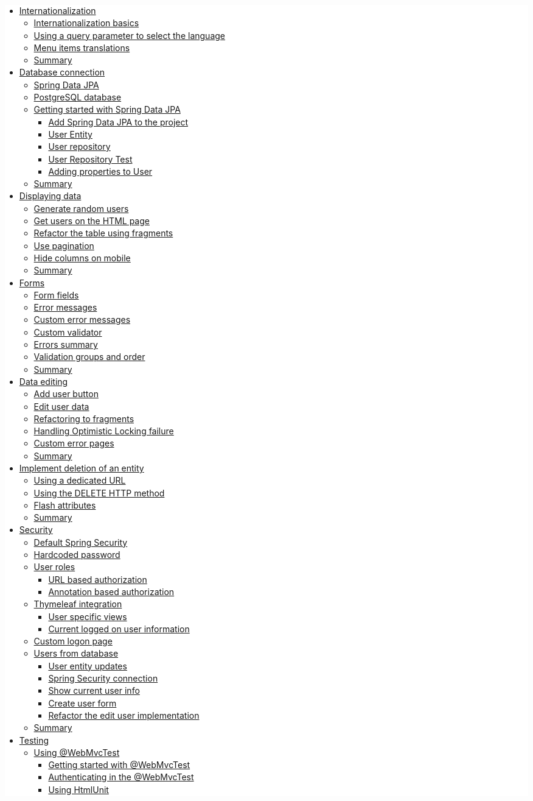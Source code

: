   * [Internationalization](#internationalization)
    * [Internationalization basics](#internationalization-basics)
    * [Using a query parameter to select the language](#using-a-query-parameter-to-select-the-language)
    * [Menu items translations](#menu-items-translations)
    * [Summary](#summary-4)
  * [Database connection](#database-connection)
    * [Spring Data JPA](#spring-data-jpa)
    * [PostgreSQL database](#postgresql-database)
    * [Getting started with Spring Data JPA](#getting-started-with-spring-data-jpa)
      * [Add Spring Data JPA to the project](#add-spring-data-jpa-to-the-project)
      * [User Entity](#user-entity)
      * [User repository](#user-repository)
      * [User Repository Test](#user-repository-test)
      * [Adding properties to User](#adding-properties-to-user)
    * [Summary](#summary-5)
  * [Displaying data](#displaying-data)
    * [Generate random users](#generate-random-users)
    * [Get users on the HTML page](#get-users-on-the-html-page)
    * [Refactor the table using fragments](#refactor-the-table-using-fragments)
    * [Use pagination](#use-pagination)
    * [Hide columns on mobile](#hide-columns-on-mobile)
    * [Summary](#summary-6)
  * [Forms](#forms)
    * [Form fields](#form-fields)
    * [Error messages](#error-messages)
    * [Custom error messages](#custom-error-messages)
    * [Custom validator](#custom-validator)
    * [Errors summary](#errors-summary)
    * [Validation groups and order](#validation-groups-and-order)
    * [Summary](#summary-7)
  * [Data editing](#data-editing)
    * [Add user button](#add-user-button)
    * [Edit user data](#edit-user-data)
    * [Refactoring to fragments](#refactoring-to-fragments)
    * [Handling Optimistic Locking failure](#handling-optimistic-locking-failure)
    * [Custom error pages](#custom-error-pages)
    * [Summary](#summary-8)
  * [Implement deletion of an entity](#implement-deletion-of-an-entity)
    * [Using a dedicated URL](#using-a-dedicated-url)
    * [Using the DELETE HTTP method](#using-the-delete-http-method)
    * [Flash attributes](#flash-attributes)
    * [Summary](#summary-9)
  * [Security](#security)
    * [Default Spring Security](#default-spring-security)
    * [Hardcoded password](#hardcoded-password)
    * [User roles](#user-roles)
      * [URL based authorization](#url-based-authorization)
      * [Annotation based authorization](#annotation-based-authorization)
    * [Thymeleaf integration](#thymeleaf-integration)
      * [User specific views](#user-specific-views)
      * [Current logged on user information](#current-logged-on-user-information)
    * [Custom logon page](#custom-logon-page)
    * [Users from database](#users-from-database)
      * [User entity updates](#user-entity-updates)
      * [Spring Security connection](#spring-security-connection)
      * [Show current user info](#show-current-user-info)
      * [Create user form](#create-user-form)
      * [Refactor the edit user implementation](#refactor-the-edit-user-implementation)
    * [Summary](#summary-10)
  * [Testing](#testing)
    * [Using @WebMvcTest](#using-webmvctest)
      * [Getting started with @WebMvcTest](#getting-started-with-webmvctest)
      * [Authenticating in the @WebMvcTest](#authenticating-in-the-webmvctest)
      * [Using HtmlUnit](#using-htmlunit)